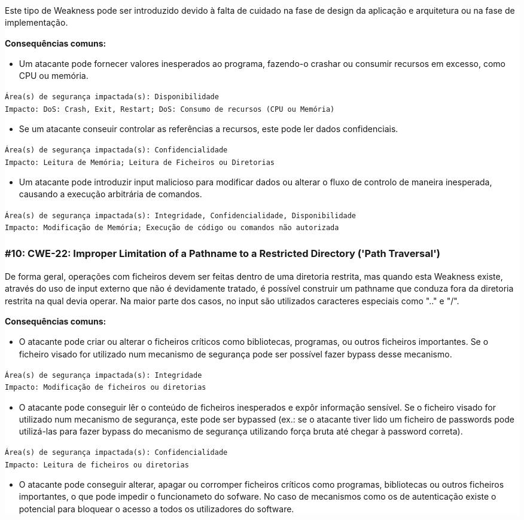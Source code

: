 Este tipo de Weakness pode ser introduzido devido à falta de cuidado na fase de design da aplicação e arquitetura ou na fase de implementação.

**Consequências comuns:**

- Um atacante pode fornecer valores inesperados ao programa, fazendo-o crashar ou consumir recursos em excesso, como CPU ou memória.

```
Área(s) de segurança impactada(s): Disponibilidade
Impacto: DoS: Crash, Exit, Restart; DoS: Consumo de recursos (CPU ou Memória)
```

- Se um atacante conseuir controlar as referências a recursos, este pode ler dados confidenciais.

```
Área(s) de segurança impactada(s): Confidencialidade
Impacto: Leitura de Memória; Leitura de Ficheiros ou Diretorias
```

- Um atacante pode introduzir input malicioso para modificar dados ou alterar o fluxo de controlo de maneira inesperada, causando a execução arbitrária de comandos.

```
Área(s) de segurança impactada(s): Integridade, Confidencialidade, Disponibilidade
Impacto: Modificação de Memória; Execução de código ou comandos não autorizada
```

### \#10: CWE-22: Improper Limitation of a Pathname to a Restricted Directory ('Path Traversal')

De forma geral, operações com ficheiros devem ser feitas dentro de uma diretoria restrita, mas quando esta Weakness existe, através do uso de input externo que não é devidamente tratado, é possível construir um pathname que conduza fora da diretoria restrita na qual devia operar. Na maior parte dos casos, no input são utilizados caracteres especiais como ".." e "/".

**Consequências comuns:**

- O atacante pode criar ou alterar o ficheiros críticos como bibliotecas, programas, ou outros ficheiros importantes. Se o ficheiro visado for utilizado num mecanismo de segurança pode ser possível fazer bypass desse mecanismo.

```
Área(s) de segurança impactada(s): Integridade
Impacto: Modificação de ficheiros ou diretorias
```

- O atacante pode conseguir lêr o conteúdo de ficheiros inesperados e expôr informação sensível. Se o ficheiro visado for utilizado num mecanismo de segurança, este pode ser bypassed (ex.: se o atacante tiver lido um ficheiro de passwords pode utilizá-las para fazer bypass do mecanismo de segurança utilizando força bruta até chegar à password correta).

```
Área(s) de segurança impactada(s): Confidencialidade
Impacto: Leitura de ficheiros ou diretorias
```

- O atacante pode conseguir alterar, apagar ou corromper ficheiros críticos como programas, bibliotecas ou outros ficheiros importantes, o que pode impedir o funcionameto do sofware. No caso de mecanismos como os de autenticação existe o potencial para bloquear o acesso a todos os utilizadores do software.
